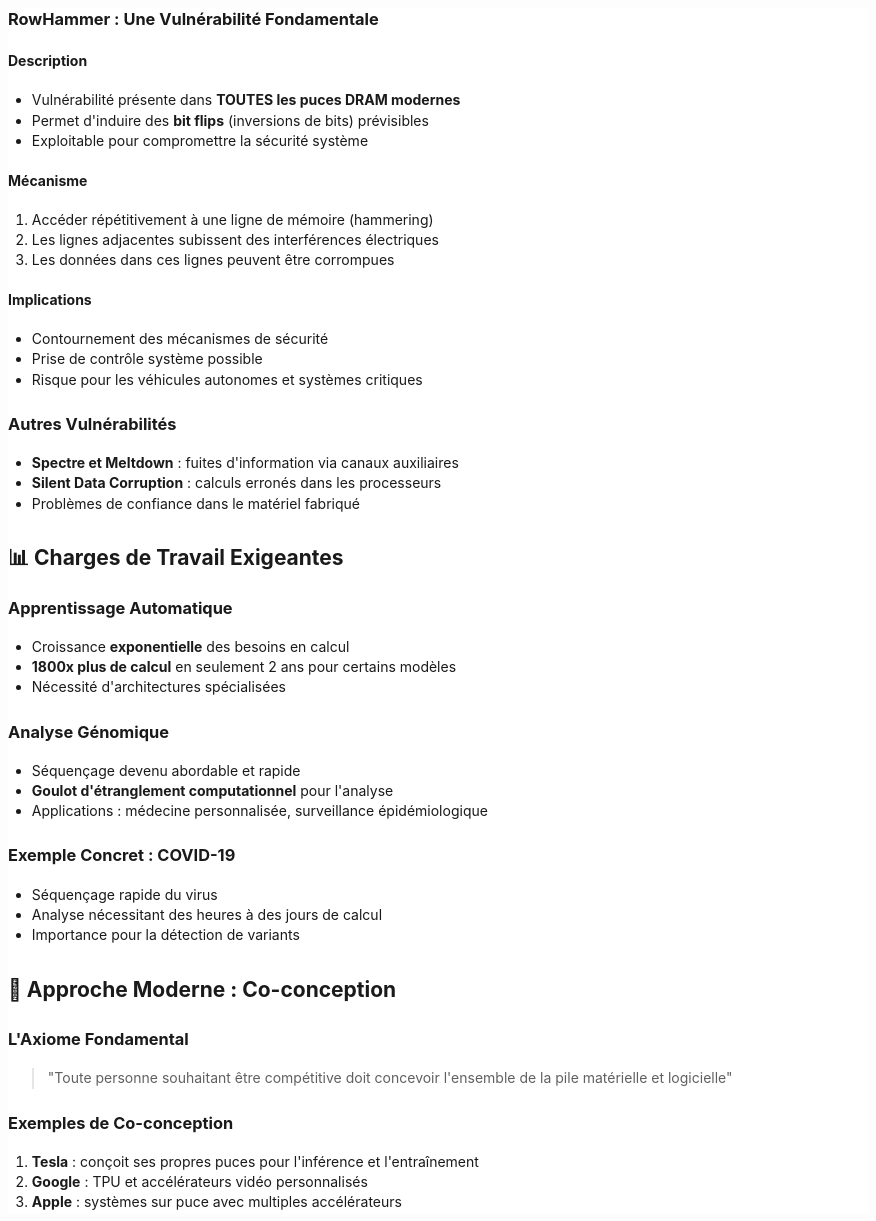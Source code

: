 ### RowHammer : Une Vulnérabilité Fondamentale

#### Description
- Vulnérabilité présente dans **TOUTES les puces DRAM modernes**
- Permet d'induire des **bit flips** (inversions de bits) prévisibles
- Exploitable pour compromettre la sécurité système

#### Mécanisme
1. Accéder répétitivement à une ligne de mémoire (hammering)
2. Les lignes adjacentes subissent des interférences électriques
3. Les données dans ces lignes peuvent être corrompues

#### Implications
- Contournement des mécanismes de sécurité
- Prise de contrôle système possible
- Risque pour les véhicules autonomes et systèmes critiques

### Autres Vulnérabilités
- **Spectre et Meltdown** : fuites d'information via canaux auxiliaires
- **Silent Data Corruption** : calculs erronés dans les processeurs
- Problèmes de confiance dans le matériel fabriqué

## 📊 Charges de Travail Exigeantes

### Apprentissage Automatique
- Croissance **exponentielle** des besoins en calcul
- **1800x plus de calcul** en seulement 2 ans pour certains modèles
- Nécessité d'architectures spécialisées

### Analyse Génomique
- Séquençage devenu abordable et rapide
- **Goulot d'étranglement computationnel** pour l'analyse
- Applications : médecine personnalisée, surveillance épidémiologique

### Exemple Concret : COVID-19
- Séquençage rapide du virus
- Analyse nécessitant des heures à des jours de calcul
- Importance pour la détection de variants

## 🚀 Approche Moderne : Co-conception

### L'Axiome Fondamental
> "Toute personne souhaitant être compétitive doit concevoir l'ensemble de la pile matérielle et logicielle"

### Exemples de Co-conception
1. **Tesla** : conçoit ses propres puces pour l'inférence et l'entraînement
2. **Google** : TPU et accélérateurs vidéo personnalisés
3. **Apple** : systèmes sur puce avec multiples accélérateurs
